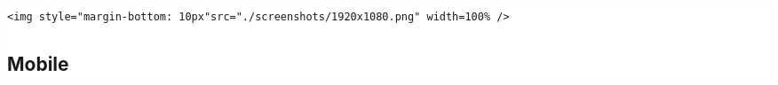    <img style="margin-bottom: 10px"src="./screenshots/1920x1080.png" width=100% />
  </a>

  <h2>Mobile</h2>
  <a href="https://github.com/Gabao-Farias/Landing-Pages/blob/master/Spartan-Gym/screenshots/mobile.jpg">